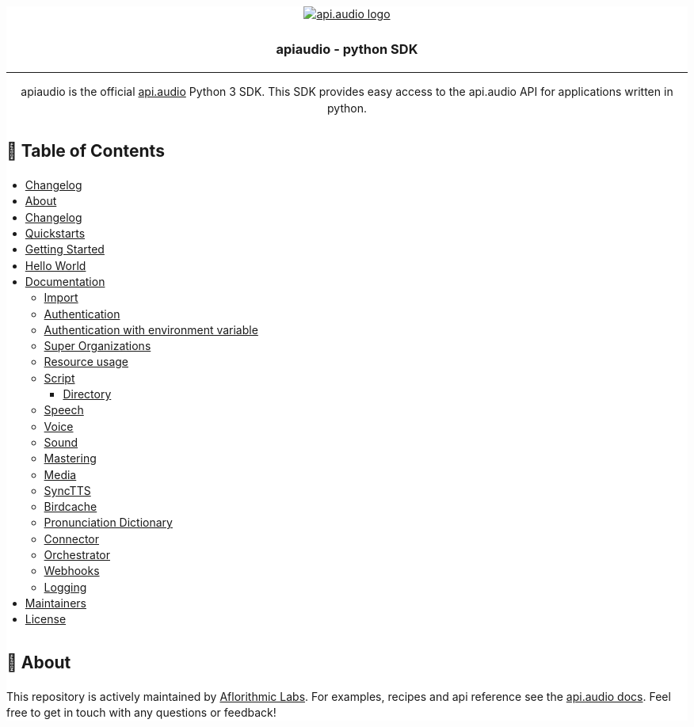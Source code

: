 <p align="center">
<a href="https://www.api.audio/" rel="noopener">
 <img src="https://uploads-ssl.webflow.com/60b89b300a9c71a64936aafd/60c1d07f4fd2c92916129788_logoAudio.svg" alt="api.audio logo"></a>
</p>

<h3 align="center">apiaudio - python SDK</h3>

---

<p align="center"> apiaudio is the official <a href="https://www.api.audio/" rel="noopener">api.audio</a> Python 3 SDK. This SDK provides easy access to the api.audio API for applications written in python.
    <br>
</p>

## 📝 Table of Contents

- [Changelog](CHANGELOG.md)
- [About](#about)
- [Changelog](#changelog)
- [Quickstarts](#quickstarts)
- [Getting Started](#getting_started)
- [Hello World](#hello_world)
- [Documentation](#documentation)
  - [Import](#import)
  - [Authentication](#authentication)
  - [Authentication with environment variable](#authentication_env)
  - [Super Organizations](#super-organizations)
  - [Resource usage](#resource)
  - [Script](#script)
    - [Directory](#directory)
  - [Speech](#speech)
  - [Voice](#voice)
  - [Sound](#sound)
  - [Mastering](#mastering)
  - [Media](#media)
  - [SyncTTS](#synctts)
  - [Birdcache](#birdcache)
  - [Pronunciation Dictionary](#pronunciationdictionary)
  - [Connector](#connector)
  - [Orchestrator](#orchestrator)
  - [Webhooks](#webhooks)
  - [Logging](#logging)
- [Maintainers](#maintainers)
- [License](#license)

## 🧐 About <a name = "about"></a>

This repository is actively maintained by [Aflorithmic Labs](https://www.aflorithmic.ai/). For examples, recipes and api reference see the [api.audio docs](https://docs.api.audio/reference). Feel free to get in touch with any questions or feedback!
